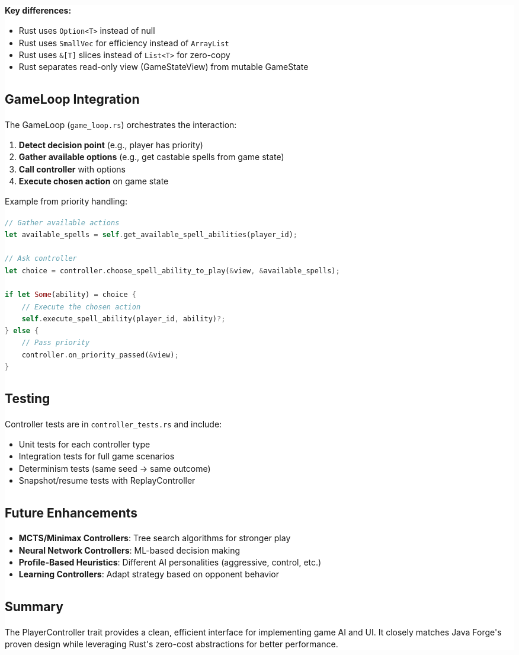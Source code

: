 **Key differences:**
- Rust uses `Option<T>` instead of null
- Rust uses `SmallVec` for efficiency instead of `ArrayList`
- Rust uses `&[T]` slices instead of `List<T>` for zero-copy
- Rust separates read-only view (GameStateView) from mutable GameState

## GameLoop Integration

The GameLoop (`game_loop.rs`) orchestrates the interaction:

1. **Detect decision point** (e.g., player has priority)
2. **Gather available options** (e.g., get castable spells from game state)
3. **Call controller** with options
4. **Execute chosen action** on game state

Example from priority handling:
```rust
// Gather available actions
let available_spells = self.get_available_spell_abilities(player_id);

// Ask controller
let choice = controller.choose_spell_ability_to_play(&view, &available_spells);

if let Some(ability) = choice {
    // Execute the chosen action
    self.execute_spell_ability(player_id, ability)?;
} else {
    // Pass priority
    controller.on_priority_passed(&view);
}
```

## Testing

Controller tests are in `controller_tests.rs` and include:
- Unit tests for each controller type
- Integration tests for full game scenarios
- Determinism tests (same seed → same outcome)
- Snapshot/resume tests with ReplayController

## Future Enhancements

- **MCTS/Minimax Controllers**: Tree search algorithms for stronger play
- **Neural Network Controllers**: ML-based decision making
- **Profile-Based Heuristics**: Different AI personalities (aggressive, control, etc.)
- **Learning Controllers**: Adapt strategy based on opponent behavior

## Summary

The PlayerController trait provides a clean, efficient interface for implementing game AI and UI. It closely matches Java Forge's proven design while leveraging Rust's zero-cost abstractions for better performance.
